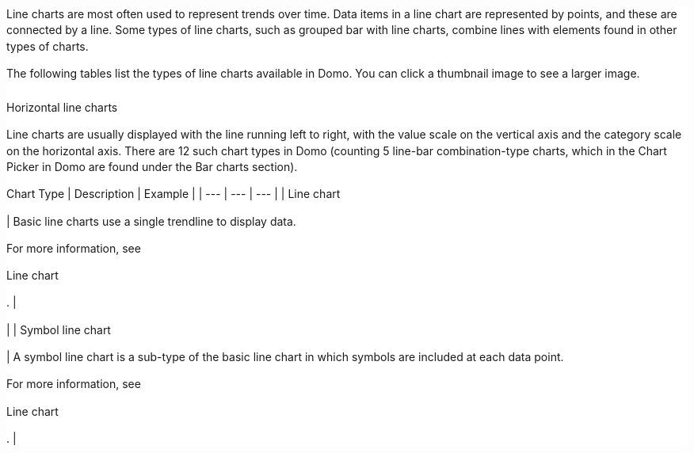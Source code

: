 

Line charts are most often used to represent trends over time. Data items in a line chart are represented by points, and these are connected by a line. Some types of line charts, such as grouped bar with line charts, combine lines with elements found in other types of charts.


 The following tables list the types of line charts available in Domo. You can click a thumbnail image to see a larger image.

###
 Horizontal line charts

Line charts are usually displayed with the line running left to right, with the value scale on the vertical axis and the category scale on the horizontal axis. There are 12 such chart types in Domo (counting 5 line-bar combination-type charts, which in the Chart Picker in Domo are found under the Bar charts section).


 Chart Type
  |
 Description
  |
 Example
  |
| --- | --- | --- |
|
 Line chart

|
 Basic line charts use a single trendline to display data.


 For more information, see

Line chart

.
  |

|
|
 Symbol line chart

|
 A symbol line chart is a sub-type of the basic line chart in which symbols are included at each data point.


 For more information, see

Line chart

.
  |
